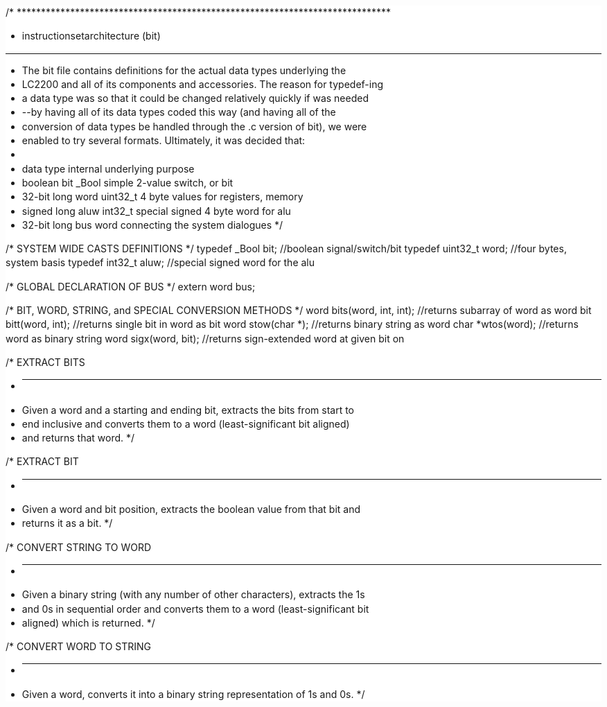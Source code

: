 /* *****************************************************************************
 * instructionsetarchitecture (bit)
 * *****************************************************************************
 * The bit file contains definitions for the actual data types underlying the
 * LC2200 and all of its components and accessories. The reason for typedef-ing
 * a data type was so that it could be changed relatively quickly if was needed
 * --by having all of its data types coded this way (and having all of the
 * conversion of data types be handled through the .c version of bit), we were
 * enabled to try several formats. Ultimately, it was decided that:
 *
 * data type	internal	underlying		purpose
 * boolean		bit			_Bool			simple 2-value switch, or bit
 * 32-bit long	word		uint32_t		4 byte values for registers, memory
 * signed long	aluw		int32_t			special signed 4 byte word for alu
 * 32-bit long	bus			word			connecting the system dialogues
 */
 
/* SYSTEM WIDE CASTS DEFINITIONS */
typedef _Bool bit;		//boolean signal/switch/bit
typedef uint32_t word;	//four bytes, system basis
typedef int32_t aluw;	//special signed word for the alu

/* GLOBAL DECLARATION OF BUS */
extern word bus;

/* BIT, WORD, STRING, and SPECIAL CONVERSION METHODS */
word bits(word, int, int);	//returns subarray of word as word
bit bitt(word, int);		//returns single bit in word as bit
word stow(char *);			//returns binary string as word
char *wtos(word);			//returns word as binary string
word sigx(word, bit);		//returns sign-extended word at given bit on
 
/* EXTRACT BITS
 * -----------------------------------------------------------------------------
 * Given a word and a starting and ending bit, extracts the bits from start to
 * end inclusive and converts them to a word (least-significant bit aligned)
 * and returns that word.
 */
 
/* EXTRACT BIT
 * -----------------------------------------------------------------------------
 * Given a word and bit position, extracts the boolean value from that bit and
 * returns it as a bit.
 */
 
/* CONVERT STRING TO WORD
 * -----------------------------------------------------------------------------
 * Given a binary string (with any number of other characters), extracts the 1s
 * and 0s in sequential order and converts them to a word (least-significant bit
 * aligned) which is returned.
 */
 
/* CONVERT WORD TO STRING
 * -----------------------------------------------------------------------------
 * Given a word, converts it into a binary string representation of 1s and 0s.
 */
 